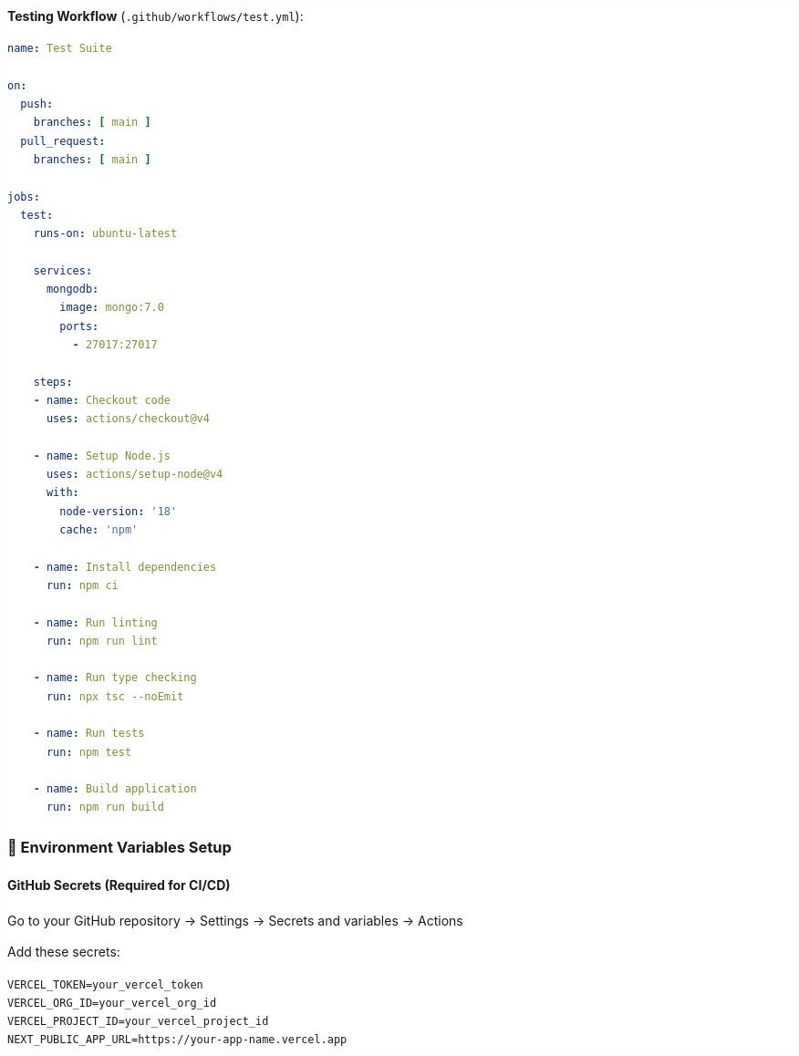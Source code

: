**Testing Workflow** (`.github/workflows/test.yml`):
```yaml
name: Test Suite

on:
  push:
    branches: [ main ]
  pull_request:
    branches: [ main ]

jobs:
  test:
    runs-on: ubuntu-latest

    services:
      mongodb:
        image: mongo:7.0
        ports:
          - 27017:27017

    steps:
    - name: Checkout code
      uses: actions/checkout@v4

    - name: Setup Node.js
      uses: actions/setup-node@v4
      with:
        node-version: '18'
        cache: 'npm'

    - name: Install dependencies
      run: npm ci

    - name: Run linting
      run: npm run lint

    - name: Run type checking
      run: npx tsc --noEmit

    - name: Run tests
      run: npm test

    - name: Build application
      run: npm run build
```

### 🔐 Environment Variables Setup

#### GitHub Secrets (Required for CI/CD)
Go to your GitHub repository → Settings → Secrets and variables → Actions

Add these secrets:
```
VERCEL_TOKEN=your_vercel_token
VERCEL_ORG_ID=your_vercel_org_id
VERCEL_PROJECT_ID=your_vercel_project_id
NEXT_PUBLIC_APP_URL=https://your-app-name.vercel.app
```
